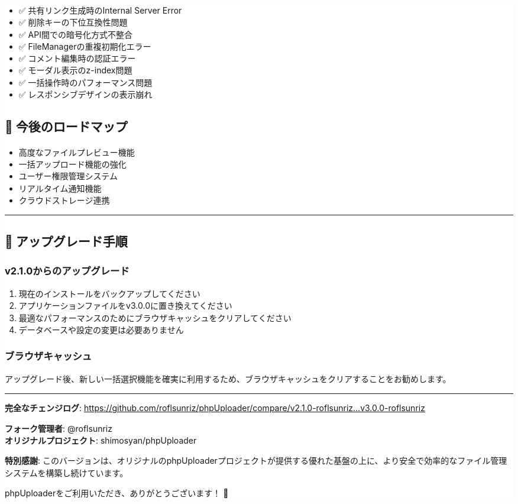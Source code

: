 - ✅ 共有リンク生成時のInternal Server Error
- ✅ 削除キーの下位互換性問題
- ✅ API間での暗号化方式不整合
- ✅ FileManagerの重複初期化エラー
- ✅ コメント編集時の認証エラー
- ✅ モーダル表示のz-index問題
- ✅ 一括操作時のパフォーマンス問題
- ✅ レスポンシブデザインの表示崩れ

## 🔮 今後のロードマップ

- 高度なファイルプレビュー機能
- 一括アップロード機能の強化
- ユーザー権限管理システム
- リアルタイム通知機能
- クラウドストレージ連携

---

## 📝 アップグレード手順

### **v2.1.0からのアップグレード**
1. 現在のインストールをバックアップしてください
2. アプリケーションファイルをv3.0.0に置き換えてください
3. 最適なパフォーマンスのためにブラウザキャッシュをクリアしてください
4. データベースや設定の変更は必要ありません

### **ブラウザキャッシュ**
アップグレード後、新しい一括選択機能を確実に利用するため、ブラウザキャッシュをクリアすることをお勧めします。

---

**完全なチェンジログ**: https://github.com/roflsunriz/phpUploader/compare/v2.1.0-roflsunriz...v3.0.0-roflsunriz

**フォーク管理者**: @roflsunriz  
**オリジナルプロジェクト**: shimosyan/phpUploader

**特別感謝**: このバージョンは、オリジナルのphpUploaderプロジェクトが提供する優れた基盤の上に、より安全で効率的なファイル管理システムを構築し続けています。

phpUploaderをご利用いただき、ありがとうございます！ 🚀